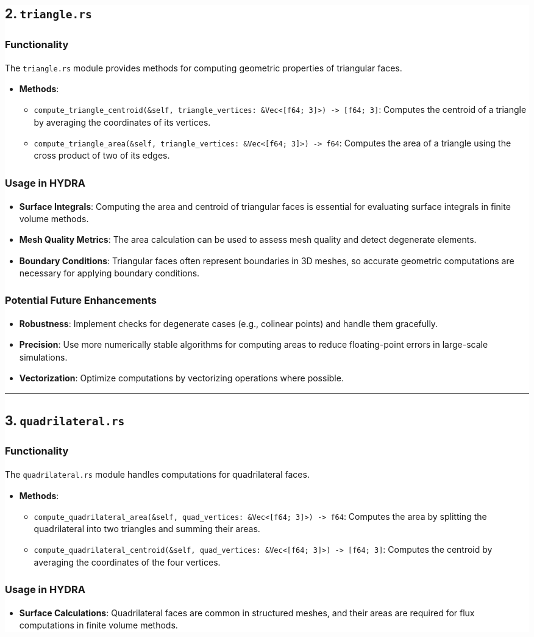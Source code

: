 
## 2. `triangle.rs`

### Functionality

The `triangle.rs` module provides methods for computing geometric properties of triangular faces.

- **Methods**:

  - `compute_triangle_centroid(&self, triangle_vertices: &Vec<[f64; 3]>) -> [f64; 3]`: Computes the centroid of a triangle by averaging the coordinates of its vertices.

  - `compute_triangle_area(&self, triangle_vertices: &Vec<[f64; 3]>) -> f64`: Computes the area of a triangle using the cross product of two of its edges.

### Usage in HYDRA

- **Surface Integrals**: Computing the area and centroid of triangular faces is essential for evaluating surface integrals in finite volume methods.

- **Mesh Quality Metrics**: The area calculation can be used to assess mesh quality and detect degenerate elements.

- **Boundary Conditions**: Triangular faces often represent boundaries in 3D meshes, so accurate geometric computations are necessary for applying boundary conditions.

### Potential Future Enhancements

- **Robustness**: Implement checks for degenerate cases (e.g., colinear points) and handle them gracefully.

- **Precision**: Use more numerically stable algorithms for computing areas to reduce floating-point errors in large-scale simulations.

- **Vectorization**: Optimize computations by vectorizing operations where possible.

---

## 3. `quadrilateral.rs`

### Functionality

The `quadrilateral.rs` module handles computations for quadrilateral faces.

- **Methods**:

  - `compute_quadrilateral_area(&self, quad_vertices: &Vec<[f64; 3]>) -> f64`: Computes the area by splitting the quadrilateral into two triangles and summing their areas.

  - `compute_quadrilateral_centroid(&self, quad_vertices: &Vec<[f64; 3]>) -> [f64; 3]`: Computes the centroid by averaging the coordinates of the four vertices.

### Usage in HYDRA

- **Surface Calculations**: Quadrilateral faces are common in structured meshes, and their areas are required for flux computations in finite volume methods.

